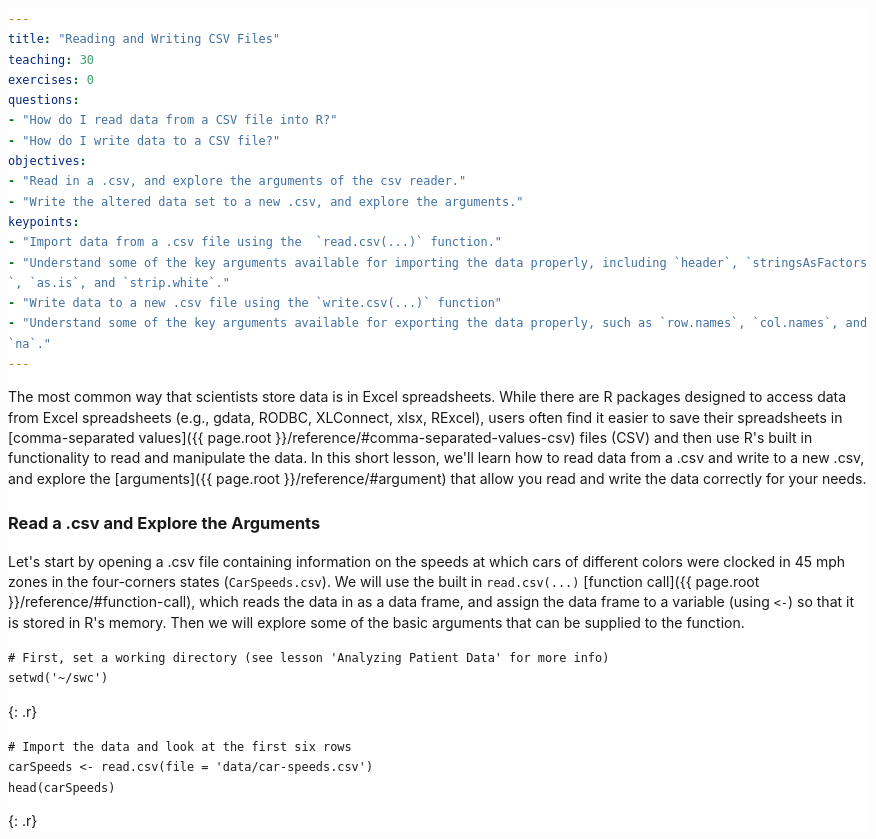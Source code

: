 ```yaml
---
title: "Reading and Writing CSV Files"
teaching: 30
exercises: 0
questions:
- "How do I read data from a CSV file into R?"
- "How do I write data to a CSV file?"
objectives:
- "Read in a .csv, and explore the arguments of the csv reader."
- "Write the altered data set to a new .csv, and explore the arguments."
keypoints:
- "Import data from a .csv file using the  `read.csv(...)` function."
- "Understand some of the key arguments available for importing the data properly, including `header`, `stringsAsFactors`, `as.is`, and `strip.white`."
- "Write data to a new .csv file using the `write.csv(...)` function"
- "Understand some of the key arguments available for exporting the data properly, such as `row.names`, `col.names`, and `na`."
---
```




The most common way that scientists store data is in Excel spreadsheets.
While there are R packages designed to access data from Excel spreadsheets (e.g., gdata, RODBC, XLConnect, xlsx, RExcel),
users often find it easier to save their spreadsheets in [comma-separated values]({{ page.root }}/reference/#comma-separated-values-csv) files (CSV)
and then use R's built in functionality to read and manipulate the data.
In this short lesson, we'll learn how to read data from a .csv and write to a new .csv,
and explore the [arguments]({{ page.root }}/reference/#argument) that allow you read and write the data correctly for your needs.


### Read a .csv and Explore the Arguments

Let's start by opening a .csv file containing information on the speeds at which cars of different colors were clocked in 45 mph zones in the four-corners states (`CarSpeeds.csv`). We will use the built in `read.csv(...)` [function call]({{ page.root }}/reference/#function-call), which reads the data in as a data frame, and assign the data frame to a variable (using `<-`) so that it is stored in R's memory. Then we will explore some of the basic arguments that can be supplied to the function.


~~~
# First, set a working directory (see lesson 'Analyzing Patient Data' for more info)
setwd('~/swc')
~~~
{: .r}


~~~
# Import the data and look at the first six rows
carSpeeds <- read.csv(file = 'data/car-speeds.csv')
head(carSpeeds)
~~~
{: .r}
